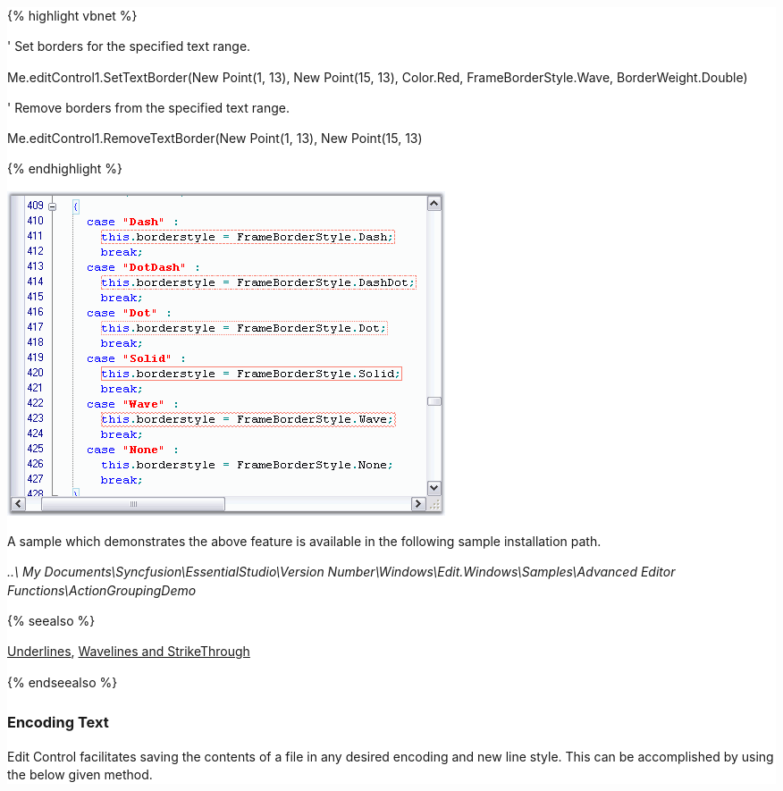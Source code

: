 {% highlight vbnet %}



' Set borders for the specified text range.

Me.editControl1.SetTextBorder(New Point(1, 13), New Point(15, 13), Color.Red, FrameBorderStyle.Wave, BorderWeight.Double)



' Remove borders from the specified text range.

Me.editControl1.RemoveTextBorder(New Point(1, 13), New Point(15, 13)

{% endhighlight %}

![](Text-Visualization_images/Text-Visualization_img32.png)




A sample which demonstrates the above feature is available in the following sample installation path.



_..\ My Documents\Syncfusion\EssentialStudio\Version Number\Windows\Edit.Windows\Samples\Advanced Editor Functions\ActionGroupingDemo_

{% seealso %}

[Underlines](#underlines), [Wavelines and StrikeThrough](#wavelines-and-strikethrough)

{% endseealso %}

### Encoding Text

Edit Control facilitates saving the contents of a file in any desired encoding and new line style. This can be accomplished by using the below given method.

